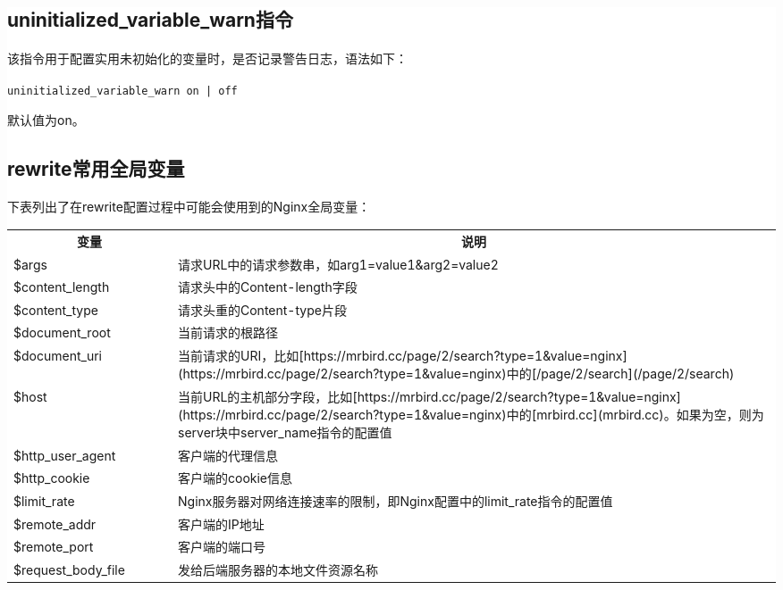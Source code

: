 ## uninitialized_variable_warn指令
该指令用于配置实用未初始化的变量时，是否记录警告日志，语法如下：
```nginx
uninitialized_variable_warn on | off
```
默认值为on。
## rewrite常用全局变量
下表列出了在rewrite配置过程中可能会使用到的Nginx全局变量：
<table>
	<tr>
		<th style="width: 170px">变量</th>
		<th>说明</th>
	</tr>
	<tr>
		<td>$args</td>
		<td>请求URL中的请求参数串，如arg1=value1&arg2=value2</td>
	</tr>
	<tr>
		<td>$content_length</td>
		<td>请求头中的Content-length字段</td>
	</tr>
	<tr>
		<td>$content_type</td>
		<td>请求头重的Content-type片段</td>
	</tr>
	<tr>
		<td>$document_root</td>
		<td>当前请求的根路径</td>
	</tr>
	<tr>
		<td>$document_uri</td>
		<td>当前请求的URI，比如[https://mrbird.cc/page/2/search?type=1&value=nginx](https://mrbird.cc/page/2/search?type=1&value=nginx)中的[/page/2/search](/page/2/search)</td>
	</tr>
	<tr>
		<td>$host</td>
		<td>当前URL的主机部分字段，比如[https://mrbird.cc/page/2/search?type=1&value=nginx](https://mrbird.cc/page/2/search?type=1&value=nginx)中的[mrbird.cc](mrbird.cc)。如果为空，则为server块中server_name指令的配置值</td>
	</tr>
	<tr>
		<td>$http_user_agent</td>
		<td>客户端的代理信息</td>
	</tr>
	<tr>
		<td>$http_cookie</td>
		<td>客户端的cookie信息</td>
	</tr>
	<tr>
		<td>$limit_rate</td>
		<td>Nginx服务器对网络连接速率的限制，即Nginx配置中的limit_rate指令的配置值</td>
	</tr>
	<tr>
		<td>$remote_addr</td>
		<td>客户端的IP地址</td>
	</tr>
	<tr>
		<td>$remote_port</td>
		<td>客户端的端口号</td>
	</tr>
	<tr>
		<td>$request_body_file</td>
		<td>发给后端服务器的本地文件资源名称</td>